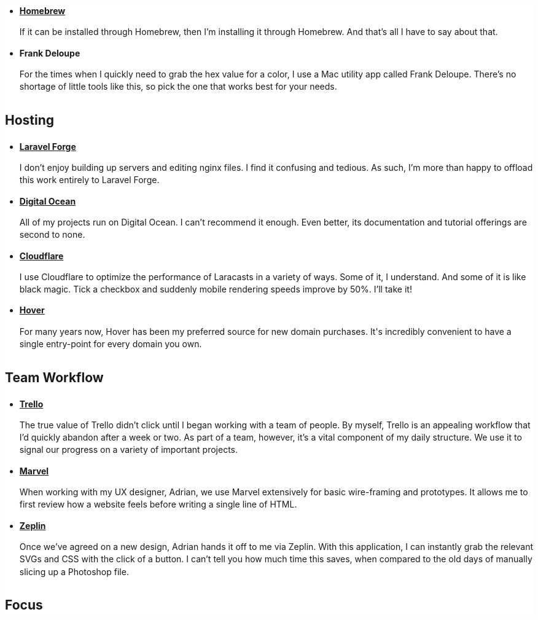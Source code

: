 *   **[Homebrew](https://brew.sh)**

    If it can be installed through Homebrew, then I’m installing it through Homebrew. And that’s all I have to say about that.

*   **Frank Deloupe**

    For the times when I quickly need to grab the hex value for a color, I use a Mac utility app called Frank Deloupe. There’s no shortage of little tools like this, so pick the one that works best for your needs.


Hosting
-------

*   **[Laravel Forge](http://forge.laravel.com)**

    I don’t enjoy building up servers and editing nginx files. I find it confusing and tedious. As such, I’m more than happy to offload this work entirely to Laravel Forge.

*   **[Digital Ocean](https://www.digitalocean.com/?refcode=d2070a2d5f35)**

    All of my projects run on Digital Ocean. I can’t recommend it enough. Even better, its documentation and tutorial offerings are second to none.

*   **[Cloudflare](https://www.cloudflare.com/)**

    I use Cloudflare to optimize the performance of Laracasts in a variety of ways. Some of it, I understand. And some of it is like black magic. Tick a checkbox and suddenly mobile rendering speeds improve by 50%. I’ll take it!

*   **[Hover](https://hover.com/)**

    For many years now, Hover has been my preferred source for new domain purchases. It's incredibly convenient to have a single entry-point for every domain you own.


Team Workflow
-------------

*   **[Trello](http://trello.com)**

    The true value of Trello didn’t click until I began working with a team of people. By myself, Trello is an appealing workflow that I’d quickly abandon after a week or two. As part of a team, however, it’s a vital component of my daily structure. We use it to signal our progress on a variety of important projects.

*   **[Marvel](http://marvelapp.com)**

    When working with my UX designer, Adrian, we use Marvel extensively for basic wire-framing and prototypes. It allows me to first review how a website feels before writing a single line of HTML.

*   **[Zeplin](http://zeplin.io/)**

    Once we’ve agreed on a new design, Adrian hands it off to me via Zeplin. With this application, I can instantly grab the relevant SVGs and CSS with the click of a button. I can’t tell you how much time this saves, when compared to the old days of manually slicing up a Photoshop file.


Focus
-----
